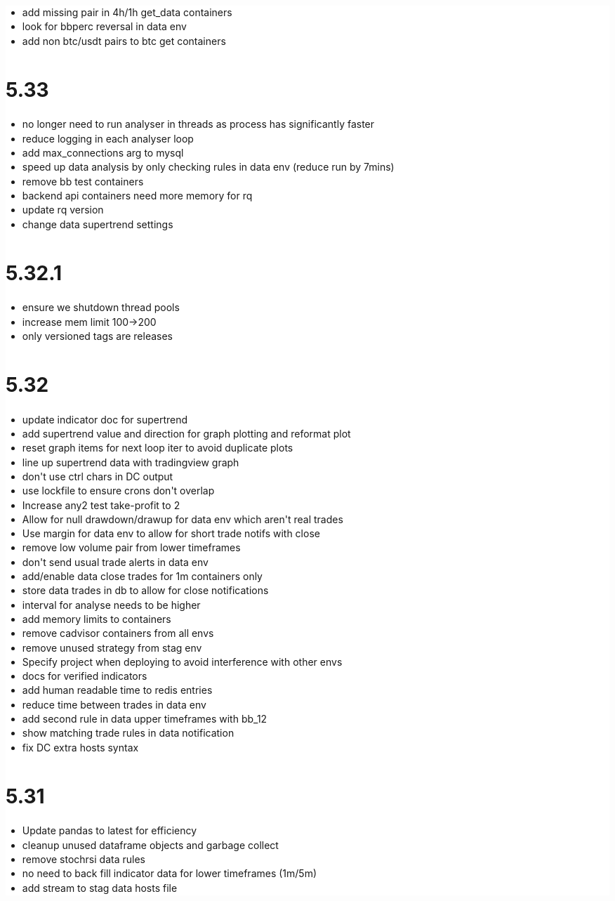* add missing pair in 4h/1h get_data containers
* look for bbperc reversal in data env
* add non btc/usdt pairs to btc get containers

# 5.33
* no longer need to run analyser in threads as process has significantly faster
* reduce logging in each analyser loop
* add max_connections arg to mysql
* speed up data analysis by only checking rules in data env (reduce run by 7mins)
* remove bb test containers
* backend api containers need more memory for rq
* update rq version
* change data supertrend settings

# 5.32.1
* ensure we shutdown thread pools
* increase mem limit 100->200
* only versioned tags are releases

# 5.32
* update indicator doc for supertrend
* add supertrend value and direction for graph plotting and reformat plot
* reset graph items for next loop iter to avoid duplicate plots
* line up supertrend data with tradingview graph
* don't use ctrl chars in DC output
* use lockfile to ensure crons don't overlap
* Increase any2 test take-profit to 2
* Allow for null drawdown/drawup for data env which aren't real trades
* Use margin for data env to allow for short trade notifs with close
* remove low volume pair from lower timeframes
* don't send usual trade alerts in data env
* add/enable data close trades for 1m containers only
* store data trades in db to allow for close notifications
* interval for analyse needs to be higher
* add memory limits to containers
* remove cadvisor containers from all envs
* remove unused strategy from stag env
* Specify project when deploying to avoid interference with other envs
* docs for verified indicators
* add human readable time to redis entries
* reduce time between trades in data env
* add second rule in data upper timeframes with bb_12
* show matching trade rules in data notification
* fix DC extra hosts syntax

# 5.31
* Update pandas to latest for efficiency
* cleanup unused dataframe objects and garbage collect
* remove stochrsi data rules
* no need to back fill indicator data for lower timeframes (1m/5m)
* add stream to stag data hosts file

